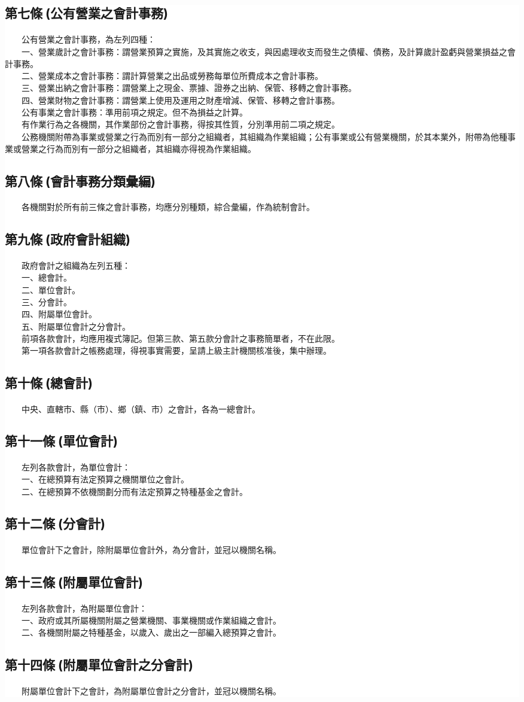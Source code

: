 
第七條 (公有營業之會計事務)
---------------------------
　　公有營業之會計事務，為左列四種：  
　　一、營業歲計之會計事務：謂營業預算之實施，及其實施之收支，與因處理收支而發生之債權、債務，及計算歲計盈虧與營業損益之會計事務。  
　　二、營業成本之會計事務：謂計算營業之出品或勞務每單位所費成本之會計事務。  
　　三、營業出納之會計事務：謂營業上之現金、票據、證券之出納、保管、移轉之會計事務。  
　　四、營業財物之會計事務：謂營業上使用及運用之財產增減、保管、移轉之會計事務。  
　　公有事業之會計事務：準用前項之規定。但不為損益之計算。  
　　有作業行為之各機關，其作業部份之會計事務，得按其性質，分別準用前二項之規定。  
　　公務機關附帶為事業或營業之行為而別有一部分之組織者，其組織為作業組織；公有事業或公有營業機關，於其本業外，附帶為他種事業或營業之行為而別有一部分之組織者，其組織亦得視為作業組織。  


第八條 (會計事務分類彙編)
-------------------------
　　各機關對於所有前三條之會計事務，均應分別種類，綜合彙編，作為統制會計。  


第九條 (政府會計組織)
---------------------
　　政府會計之組織為左列五種：  
　　一、總會計。  
　　二、單位會計。  
　　三、分會計。  
　　四、附屬單位會計。  
　　五、附屬單位會計之分會計。  
　　前項各款會計，均應用複式簿記。但第三款、第五款分會計之事務簡單者，不在此限。  
　　第一項各款會計之帳務處理，得視事實需要，呈請上級主計機關核准後，集中辦理。  


第十條 (總會計)
---------------
　　中央、直轄市、縣（市）、鄉（鎮、市）之會計，各為一總會計。  


第十一條 (單位會計)
-------------------
　　左列各款會計，為單位會計：  
　　一、在總預算有法定預算之機關單位之會計。  
　　二、在總預算不依機關劃分而有法定預算之特種基金之會計。  


第十二條 (分會計)
-----------------
　　單位會計下之會計，除附屬單位會計外，為分會計，並冠以機關名稱。  


第十三條 (附屬單位會計)
-----------------------
　　左列各款會計，為附屬單位會計：  
　　一、政府或其所屬機關附屬之營業機關、事業機關或作業組織之會計。  
　　二、各機關附屬之特種基金，以歲入、歲出之一部編入總預算之會計。  


第十四條 (附屬單位會計之分會計)
-------------------------------
　　附屬單位會計下之會計，為附屬單位會計之分會計，並冠以機關名稱。  
